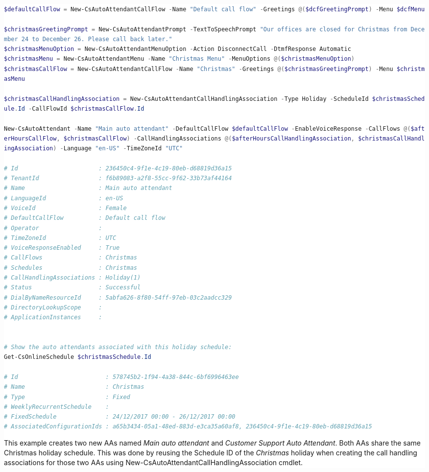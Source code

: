 ```powershell
$defaultCallFlow = New-CsAutoAttendantCallFlow -Name "Default call flow" -Greetings @($dcfGreetingPrompt) -Menu $dcfMenu

$christmasGreetingPrompt = New-CsAutoAttendantPrompt -TextToSpeechPrompt "Our offices are closed for Christmas from December 24 to December 26. Please call back later."
$christmasMenuOption = New-CsAutoAttendantMenuOption -Action DisconnectCall -DtmfResponse Automatic
$christmasMenu = New-CsAutoAttendantMenu -Name "Christmas Menu" -MenuOptions @($christmasMenuOption)
$christmasCallFlow = New-CsAutoAttendantCallFlow -Name "Christmas" -Greetings @($christmasGreetingPrompt) -Menu $christmasMenu

$christmasCallHandlingAssociation = New-CsAutoAttendantCallHandlingAssociation -Type Holiday -ScheduleId $christmasSchedule.Id -CallFlowId $christmasCallFlow.Id

New-CsAutoAttendant -Name "Main auto attendant" -DefaultCallFlow $defaultCallFlow -EnableVoiceResponse -CallFlows @($afterHoursCallFlow, $christmasCallFlow) -CallHandlingAssociations @($afterHoursCallHandlingAssociation, $christmasCallHandlingAssociation) -Language "en-US" -TimeZoneId "UTC"

# Id                       : 236450c4-9f1e-4c19-80eb-d68819d36a15
# TenantId                 : f6b89083-a2f8-55cc-9f62-33b73af44164
# Name                     : Main auto attendant
# LanguageId               : en-US
# VoiceId                  : Female
# DefaultCallFlow          : Default call flow
# Operator                 :
# TimeZoneId               : UTC
# VoiceResponseEnabled     : True
# CallFlows                : Christmas
# Schedules                : Christmas
# CallHandlingAssociations : Holiday(1)
# Status                   : Successful
# DialByNameResourceId     : 5abfa626-8f80-54ff-97eb-03c2aadcc329
# DirectoryLookupScope     :
# ApplicationInstances     :


# Show the auto attendants associated with this holiday schedule:
Get-CsOnlineSchedule $christmasSchedule.Id

# Id                         : 578745b2-1f94-4a38-844c-6bf6996463ee
# Name                       : Christmas
# Type                       : Fixed
# WeeklyRecurrentSchedule    :
# FixedSchedule              : 24/12/2017 00:00 - 26/12/2017 00:00
# AssociatedConfigurationIds : a65b3434-05a1-48ed-883d-e3ca35a60af8, 236450c4-9f1e-4c19-80eb-d68819d36a15
```

This example creates two new AAs named _Main auto attendant_ and _Customer Support Auto Attendant_. Both AAs share the same Christmas holiday schedule. This was done by reusing the Schedule ID of the _Christmas_ holiday when creating the call handling associations for those two AAs using New-CsAutoAttendantCallHandlingAssociation cmdlet.

